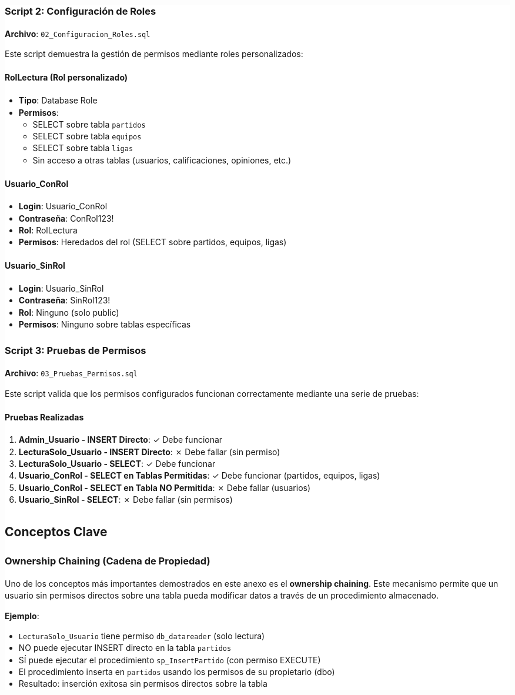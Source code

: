 ### Script 2: Configuración de Roles
**Archivo**: `02_Configuracion_Roles.sql`

Este script demuestra la gestión de permisos mediante roles personalizados:

#### RolLectura (Rol personalizado)
- **Tipo**: Database Role
- **Permisos**:
  - SELECT sobre tabla `partidos`
  - SELECT sobre tabla `equipos`
  - SELECT sobre tabla `ligas`
  - Sin acceso a otras tablas (usuarios, calificaciones, opiniones, etc.)

#### Usuario_ConRol
- **Login**: Usuario_ConRol
- **Contraseña**: ConRol123!
- **Rol**: RolLectura
- **Permisos**: Heredados del rol (SELECT sobre partidos, equipos, ligas)

#### Usuario_SinRol
- **Login**: Usuario_SinRol
- **Contraseña**: SinRol123!
- **Rol**: Ninguno (solo public)
- **Permisos**: Ninguno sobre tablas específicas

### Script 3: Pruebas de Permisos
**Archivo**: `03_Pruebas_Permisos.sql`

Este script valida que los permisos configurados funcionan correctamente mediante una serie de pruebas:

#### Pruebas Realizadas

1. **Admin_Usuario - INSERT Directo**: ✓ Debe funcionar
2. **LecturaSolo_Usuario - INSERT Directo**: ✗ Debe fallar (sin permiso)
3. **LecturaSolo_Usuario - SELECT**: ✓ Debe funcionar
4. **Usuario_ConRol - SELECT en Tablas Permitidas**: ✓ Debe funcionar (partidos, equipos, ligas)
5. **Usuario_ConRol - SELECT en Tabla NO Permitida**: ✗ Debe fallar (usuarios)
6. **Usuario_SinRol - SELECT**: ✗ Debe fallar (sin permisos)

## Conceptos Clave

### Ownership Chaining (Cadena de Propiedad)

Uno de los conceptos más importantes demostrados en este anexo es el **ownership chaining**. Este mecanismo permite que un usuario sin permisos directos sobre una tabla pueda modificar datos a través de un procedimiento almacenado.

**Ejemplo**:
- `LecturaSolo_Usuario` tiene permiso `db_datareader` (solo lectura)
- NO puede ejecutar INSERT directo en la tabla `partidos`
- SÍ puede ejecutar el procedimiento `sp_InsertPartido` (con permiso EXECUTE)
- El procedimiento inserta en `partidos` usando los permisos de su propietario (dbo)
- Resultado: inserción exitosa sin permisos directos sobre la tabla
